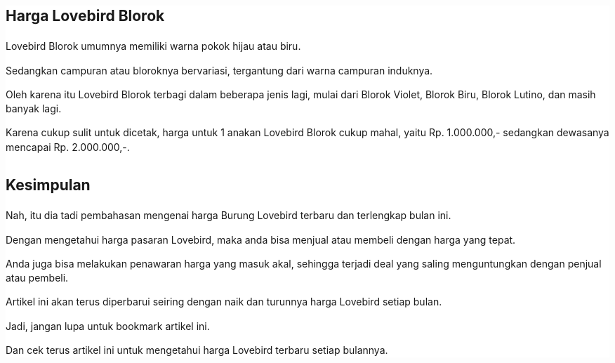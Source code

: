 ## Harga Lovebird Blorok

Lovebird Blorok umumnya memiliki warna pokok hijau atau biru.

Sedangkan campuran atau bloroknya bervariasi, tergantung dari warna campuran induknya.

Oleh karena itu Lovebird Blorok terbagi dalam beberapa jenis lagi, mulai dari Blorok Violet, Blorok Biru, Blorok Lutino, dan masih banyak lagi.

Karena cukup sulit untuk dicetak, harga untuk 1 anakan Lovebird Blorok cukup mahal, yaitu Rp. 1.000.000,- sedangkan dewasanya mencapai Rp. 2.000.000,-.

## Kesimpulan

Nah, itu dia tadi pembahasan mengenai harga Burung Lovebird terbaru dan terlengkap bulan ini.

Dengan mengetahui harga pasaran Lovebird, maka anda bisa menjual atau membeli dengan harga yang tepat.

Anda juga bisa melakukan penawaran harga yang masuk akal, sehingga terjadi deal yang saling menguntungkan dengan penjual atau pembeli.

Artikel ini akan terus diperbarui seiring dengan naik dan turunnya harga Lovebird setiap bulan.

Jadi, jangan lupa untuk bookmark artikel ini.

Dan cek terus artikel ini untuk mengetahui harga Lovebird terbaru setiap bulannya.